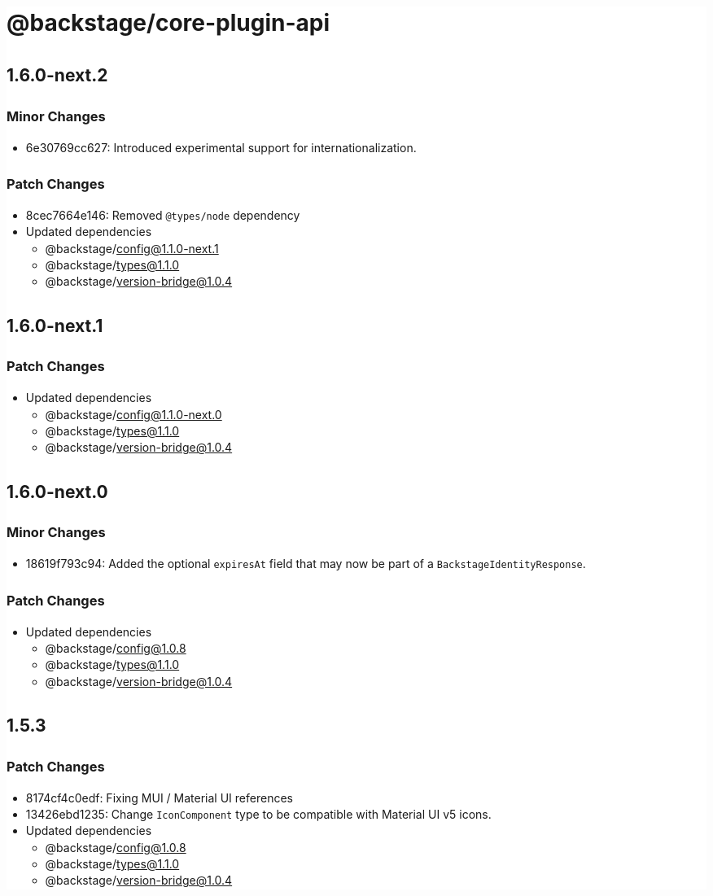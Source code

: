 # @backstage/core-plugin-api

## 1.6.0-next.2

### Minor Changes

- 6e30769cc627: Introduced experimental support for internationalization.

### Patch Changes

- 8cec7664e146: Removed `@types/node` dependency
- Updated dependencies
  - @backstage/config@1.1.0-next.1
  - @backstage/types@1.1.0
  - @backstage/version-bridge@1.0.4

## 1.6.0-next.1

### Patch Changes

- Updated dependencies
  - @backstage/config@1.1.0-next.0
  - @backstage/types@1.1.0
  - @backstage/version-bridge@1.0.4

## 1.6.0-next.0

### Minor Changes

- 18619f793c94: Added the optional `expiresAt` field that may now be part of a `BackstageIdentityResponse`.

### Patch Changes

- Updated dependencies
  - @backstage/config@1.0.8
  - @backstage/types@1.1.0
  - @backstage/version-bridge@1.0.4

## 1.5.3

### Patch Changes

- 8174cf4c0edf: Fixing MUI / Material UI references
- 13426ebd1235: Change `IconComponent` type to be compatible with Material UI v5 icons.
- Updated dependencies
  - @backstage/config@1.0.8
  - @backstage/types@1.1.0
  - @backstage/version-bridge@1.0.4
